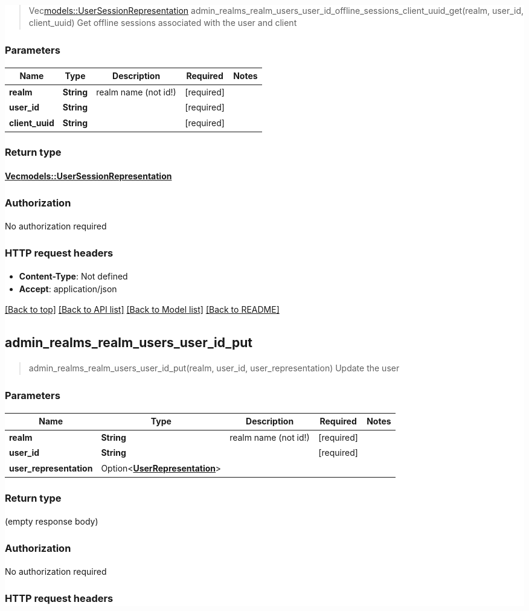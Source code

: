 > Vec<models::UserSessionRepresentation> admin_realms_realm_users_user_id_offline_sessions_client_uuid_get(realm, user_id, client_uuid)
Get offline sessions associated with the user and client

### Parameters


Name | Type | Description  | Required | Notes
------------- | ------------- | ------------- | ------------- | -------------
**realm** | **String** | realm name (not id!) | [required] |
**user_id** | **String** |  | [required] |
**client_uuid** | **String** |  | [required] |

### Return type

[**Vec<models::UserSessionRepresentation>**](UserSessionRepresentation.md)

### Authorization

No authorization required

### HTTP request headers

- **Content-Type**: Not defined
- **Accept**: application/json

[[Back to top]](#) [[Back to API list]](../README.md#documentation-for-api-endpoints) [[Back to Model list]](../README.md#documentation-for-models) [[Back to README]](../README.md)


## admin_realms_realm_users_user_id_put

> admin_realms_realm_users_user_id_put(realm, user_id, user_representation)
Update the user

### Parameters


Name | Type | Description  | Required | Notes
------------- | ------------- | ------------- | ------------- | -------------
**realm** | **String** | realm name (not id!) | [required] |
**user_id** | **String** |  | [required] |
**user_representation** | Option<[**UserRepresentation**](UserRepresentation.md)> |  |  |

### Return type

 (empty response body)

### Authorization

No authorization required

### HTTP request headers
